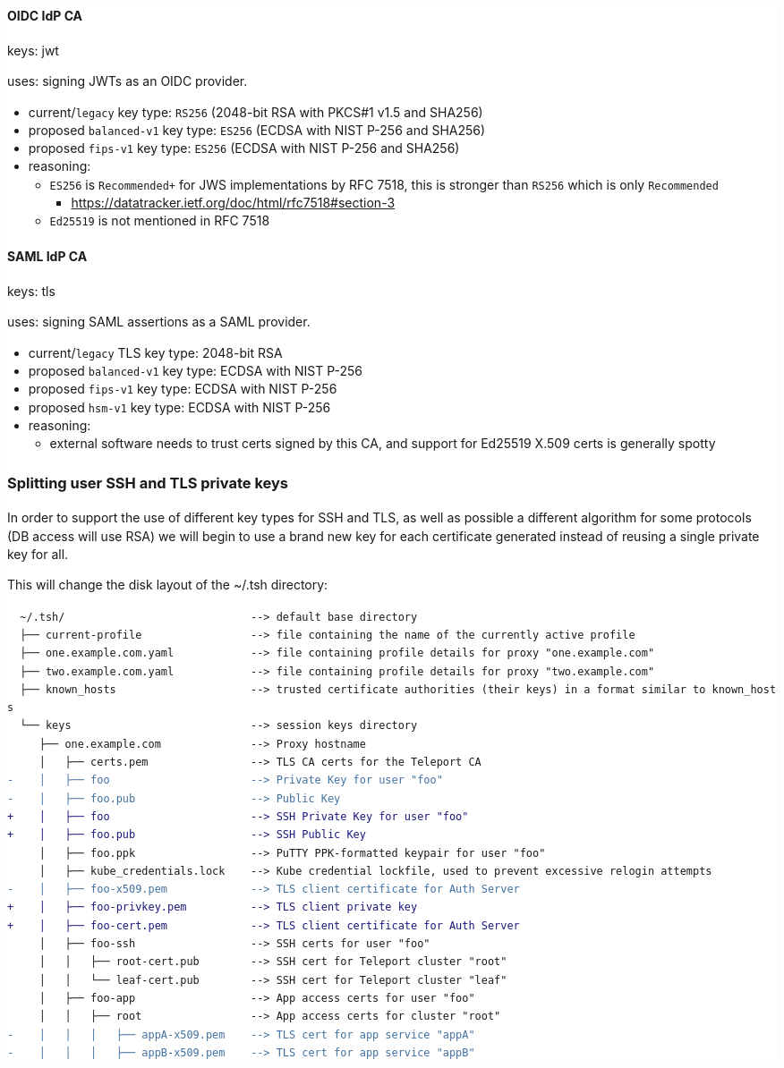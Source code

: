 #### OIDC IdP CA

keys: jwt

uses: signing JWTs as an OIDC provider.

* current/`legacy` key type: `RS256` (2048-bit RSA with PKCS#1 v1.5 and SHA256)
* proposed `balanced-v1` key type: `ES256` (ECDSA with NIST P-256 and SHA256)
* proposed `fips-v1` key type: `ES256` (ECDSA with NIST P-256 and SHA256)
* reasoning:
  * `ES256` is `Recommended+` for JWS implementations by RFC 7518,
    this is stronger than `RS256` which is only `Recommended`
    * <https://datatracker.ietf.org/doc/html/rfc7518#section-3>
  * `Ed25519` is not mentioned in RFC 7518

#### SAML IdP CA

keys: tls

uses: signing SAML assertions as a SAML provider.

* current/`legacy` TLS key type: 2048-bit RSA
* proposed `balanced-v1` key type: ECDSA with NIST P-256
* proposed `fips-v1` key type: ECDSA with NIST P-256
* proposed `hsm-v1` key type: ECDSA with NIST P-256
* reasoning:
  * external software needs to trust certs signed by this CA, and support for
    Ed25519 X.509 certs is generally spotty

### Splitting user SSH and TLS private keys

In order to support the use of different key types for SSH and TLS, as well as
possible a different algorithm for some protocols (DB access will use RSA)
we will begin to use a brand new key for each certificate generated instead of
reusing a single private key for all.

This will change the disk layout of the ~/.tsh directory:

```diff
  ~/.tsh/                             --> default base directory
  ├── current-profile                 --> file containing the name of the currently active profile
  ├── one.example.com.yaml            --> file containing profile details for proxy "one.example.com"
  ├── two.example.com.yaml            --> file containing profile details for proxy "two.example.com"
  ├── known_hosts                     --> trusted certificate authorities (their keys) in a format similar to known_hosts
  └── keys                            --> session keys directory
     ├── one.example.com              --> Proxy hostname
     │   ├── certs.pem                --> TLS CA certs for the Teleport CA
-    │   ├── foo                      --> Private Key for user "foo"
-    │   ├── foo.pub                  --> Public Key
+    │   ├── foo                      --> SSH Private Key for user "foo"
+    │   ├── foo.pub                  --> SSH Public Key
     │   ├── foo.ppk                  --> PuTTY PPK-formatted keypair for user "foo"
     │   ├── kube_credentials.lock    --> Kube credential lockfile, used to prevent excessive relogin attempts
-    │   ├── foo-x509.pem             --> TLS client certificate for Auth Server
+    │   ├── foo-privkey.pem          --> TLS client private key
+    │   ├── foo-cert.pem             --> TLS client certificate for Auth Server
     │   ├── foo-ssh                  --> SSH certs for user "foo"
     │   │   ├── root-cert.pub        --> SSH cert for Teleport cluster "root"
     │   │   └── leaf-cert.pub        --> SSH cert for Teleport cluster "leaf"
     │   ├── foo-app                  --> App access certs for user "foo"
     │   │   ├── root                 --> App access certs for cluster "root"
-    │   │   │   ├── appA-x509.pem    --> TLS cert for app service "appA"
-    │   │   │   ├── appB-x509.pem    --> TLS cert for app service "appB"
```